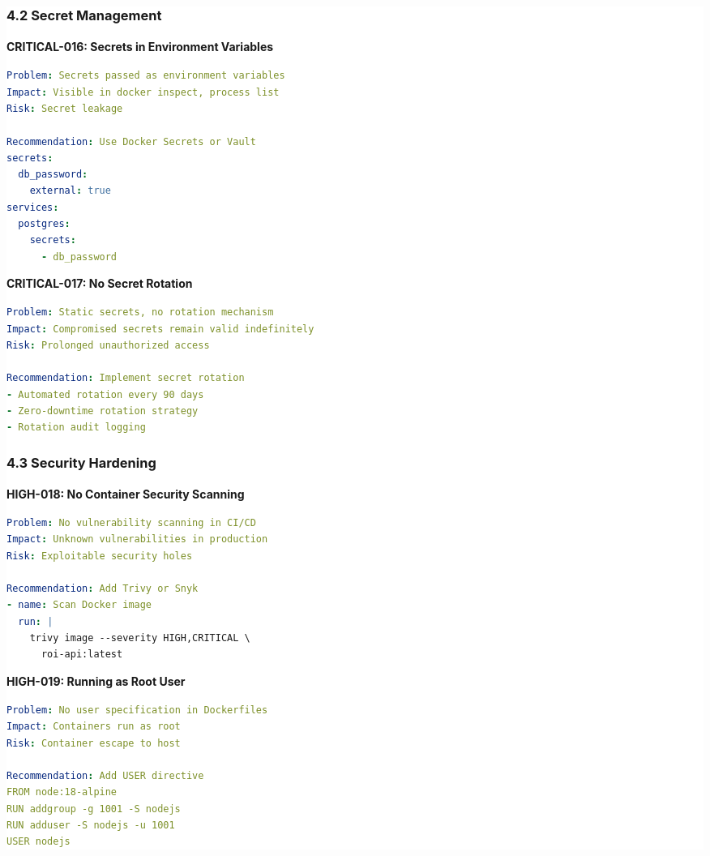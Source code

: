 ### 4.2 Secret Management

**CRITICAL-016: Secrets in Environment Variables**
```yaml
Problem: Secrets passed as environment variables
Impact: Visible in docker inspect, process list
Risk: Secret leakage

Recommendation: Use Docker Secrets or Vault
secrets:
  db_password:
    external: true
services:
  postgres:
    secrets:
      - db_password
```

**CRITICAL-017: No Secret Rotation**
```yaml
Problem: Static secrets, no rotation mechanism
Impact: Compromised secrets remain valid indefinitely
Risk: Prolonged unauthorized access

Recommendation: Implement secret rotation
- Automated rotation every 90 days
- Zero-downtime rotation strategy
- Rotation audit logging
```

### 4.3 Security Hardening

**HIGH-018: No Container Security Scanning**
```yaml
Problem: No vulnerability scanning in CI/CD
Impact: Unknown vulnerabilities in production
Risk: Exploitable security holes

Recommendation: Add Trivy or Snyk
- name: Scan Docker image
  run: |
    trivy image --severity HIGH,CRITICAL \
      roi-api:latest
```

**HIGH-019: Running as Root User**
```yaml
Problem: No user specification in Dockerfiles
Impact: Containers run as root
Risk: Container escape to host

Recommendation: Add USER directive
FROM node:18-alpine
RUN addgroup -g 1001 -S nodejs
RUN adduser -S nodejs -u 1001
USER nodejs
```
